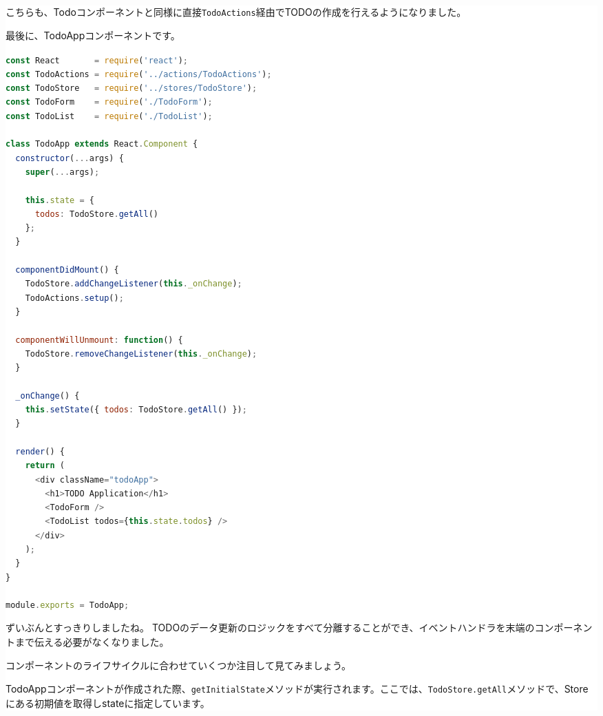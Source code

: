 こちらも、Todoコンポーネントと同様に直接`TodoActions`経由でTODOの作成を行えるようになりました。

最後に、TodoAppコンポーネントです。

```js/components/TodoApp.js
const React       = require('react');
const TodoActions = require('../actions/TodoActions');
const TodoStore   = require('../stores/TodoStore');
const TodoForm    = require('./TodoForm');
const TodoList    = require('./TodoList');

class TodoApp extends React.Component {
  constructor(...args) {
    super(...args);

    this.state = {
      todos: TodoStore.getAll()
    };
  }

  componentDidMount() {
    TodoStore.addChangeListener(this._onChange);
    TodoActions.setup();
  }

  componentWillUnmount: function() {
    TodoStore.removeChangeListener(this._onChange);
  }

  _onChange() {
    this.setState({ todos: TodoStore.getAll() });
  }

  render() {
    return (
      <div className="todoApp">
        <h1>TODO Application</h1>
        <TodoForm />
        <TodoList todos={this.state.todos} />
      </div>
    );
  }
}

module.exports = TodoApp;
```

ずいぶんとすっきりしましたね。
TODOのデータ更新のロジックをすべて分離することができ、イベントハンドラを末端のコンポーネントまで伝える必要がなくなりました。

コンポーネントのライフサイクルに合わせていくつか注目して見てみましょう。

TodoAppコンポーネントが作成された際、`getInitialState`メソッドが実行されます。ここでは、`TodoStore.getAll`メソッドで、Storeにある初期値を取得しstateに指定しています。
